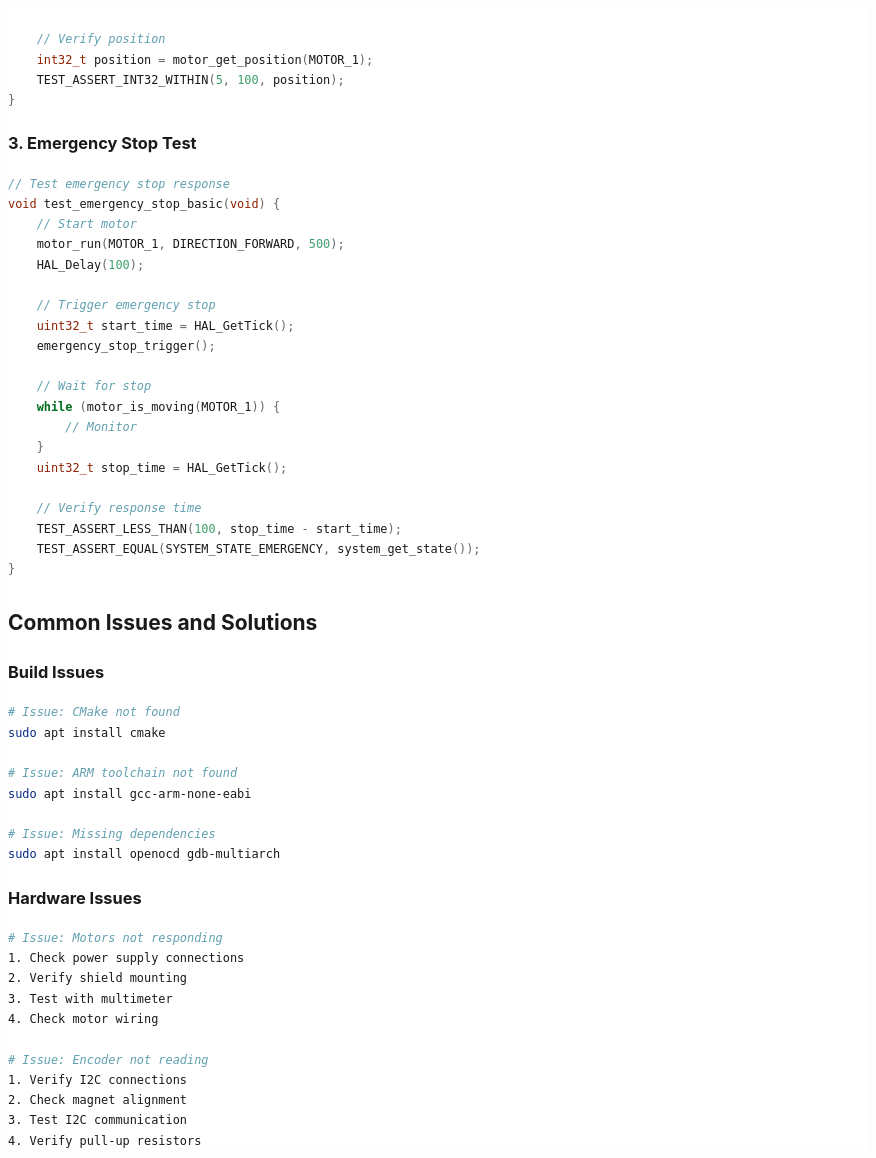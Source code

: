 ```c
    
    // Verify position
    int32_t position = motor_get_position(MOTOR_1);
    TEST_ASSERT_INT32_WITHIN(5, 100, position);
}
```

### 3. Emergency Stop Test
```c
// Test emergency stop response
void test_emergency_stop_basic(void) {
    // Start motor
    motor_run(MOTOR_1, DIRECTION_FORWARD, 500);
    HAL_Delay(100);
    
    // Trigger emergency stop
    uint32_t start_time = HAL_GetTick();
    emergency_stop_trigger();
    
    // Wait for stop
    while (motor_is_moving(MOTOR_1)) {
        // Monitor
    }
    uint32_t stop_time = HAL_GetTick();
    
    // Verify response time
    TEST_ASSERT_LESS_THAN(100, stop_time - start_time);
    TEST_ASSERT_EQUAL(SYSTEM_STATE_EMERGENCY, system_get_state());
}
```

## Common Issues and Solutions

### Build Issues
```bash
# Issue: CMake not found
sudo apt install cmake

# Issue: ARM toolchain not found
sudo apt install gcc-arm-none-eabi

# Issue: Missing dependencies
sudo apt install openocd gdb-multiarch
```

### Hardware Issues
```bash
# Issue: Motors not responding
1. Check power supply connections
2. Verify shield mounting
3. Test with multimeter
4. Check motor wiring

# Issue: Encoder not reading
1. Verify I2C connections
2. Check magnet alignment
3. Test I2C communication
4. Verify pull-up resistors
```
